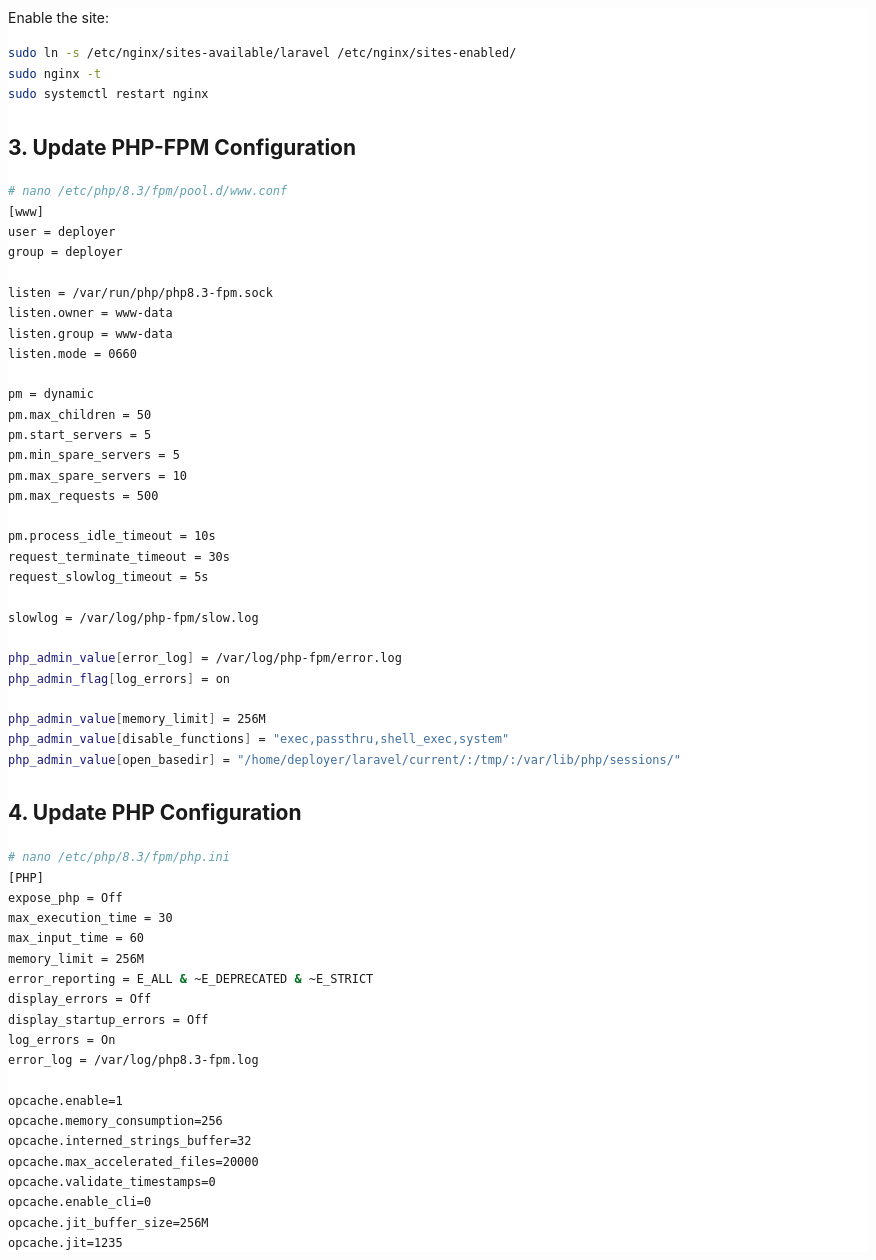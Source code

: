Enable the site:

```bash
sudo ln -s /etc/nginx/sites-available/laravel /etc/nginx/sites-enabled/
sudo nginx -t
sudo systemctl restart nginx
```

## 3. Update PHP-FPM Configuration

```bash
# nano /etc/php/8.3/fpm/pool.d/www.conf
[www]
user = deployer
group = deployer

listen = /var/run/php/php8.3-fpm.sock
listen.owner = www-data
listen.group = www-data
listen.mode = 0660

pm = dynamic
pm.max_children = 50
pm.start_servers = 5
pm.min_spare_servers = 5
pm.max_spare_servers = 10
pm.max_requests = 500

pm.process_idle_timeout = 10s
request_terminate_timeout = 30s
request_slowlog_timeout = 5s

slowlog = /var/log/php-fpm/slow.log

php_admin_value[error_log] = /var/log/php-fpm/error.log
php_admin_flag[log_errors] = on

php_admin_value[memory_limit] = 256M
php_admin_value[disable_functions] = "exec,passthru,shell_exec,system"
php_admin_value[open_basedir] = "/home/deployer/laravel/current/:/tmp/:/var/lib/php/sessions/"
```

## 4. Update PHP Configuration

```bash
# nano /etc/php/8.3/fpm/php.ini
[PHP]
expose_php = Off
max_execution_time = 30
max_input_time = 60
memory_limit = 256M
error_reporting = E_ALL & ~E_DEPRECATED & ~E_STRICT
display_errors = Off
display_startup_errors = Off
log_errors = On
error_log = /var/log/php8.3-fpm.log

opcache.enable=1
opcache.memory_consumption=256
opcache.interned_strings_buffer=32
opcache.max_accelerated_files=20000
opcache.validate_timestamps=0
opcache.enable_cli=0
opcache.jit_buffer_size=256M
opcache.jit=1235
```